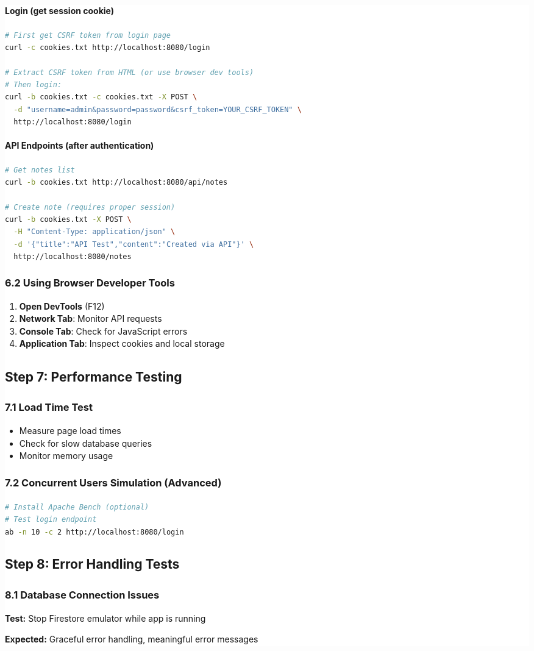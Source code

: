 #### Login (get session cookie)
```bash
# First get CSRF token from login page
curl -c cookies.txt http://localhost:8080/login

# Extract CSRF token from HTML (or use browser dev tools)
# Then login:
curl -b cookies.txt -c cookies.txt -X POST \
  -d "username=admin&password=password&csrf_token=YOUR_CSRF_TOKEN" \
  http://localhost:8080/login
```

#### API Endpoints (after authentication)
```bash
# Get notes list
curl -b cookies.txt http://localhost:8080/api/notes

# Create note (requires proper session)
curl -b cookies.txt -X POST \
  -H "Content-Type: application/json" \
  -d '{"title":"API Test","content":"Created via API"}' \
  http://localhost:8080/notes
```

### 6.2 Using Browser Developer Tools

1. **Open DevTools** (F12)
2. **Network Tab**: Monitor API requests
3. **Console Tab**: Check for JavaScript errors
4. **Application Tab**: Inspect cookies and local storage

## Step 7: Performance Testing

### 7.1 Load Time Test
- Measure page load times
- Check for slow database queries
- Monitor memory usage

### 7.2 Concurrent Users Simulation (Advanced)
```bash
# Install Apache Bench (optional)
# Test login endpoint
ab -n 10 -c 2 http://localhost:8080/login
```

## Step 8: Error Handling Tests

### 8.1 Database Connection Issues
**Test:** Stop Firestore emulator while app is running

**Expected:** Graceful error handling, meaningful error messages
